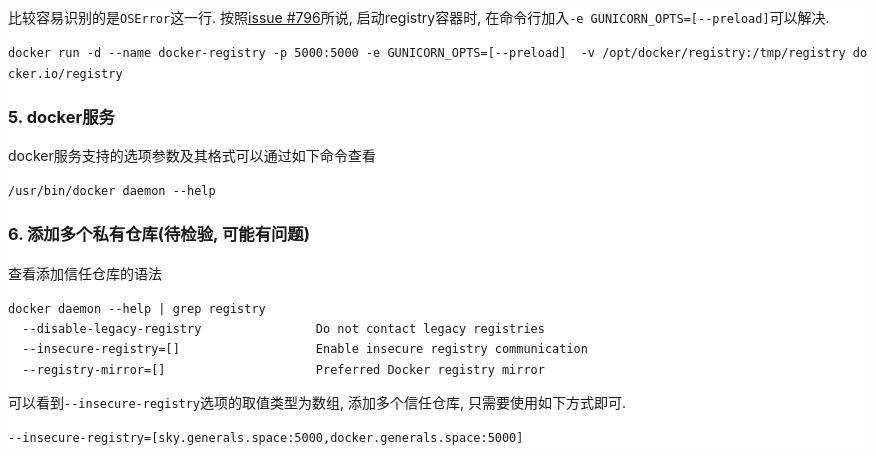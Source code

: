 ```
```

比较容易识别的是`OSError`这一行. 按照[issue #796](https://github.com/docker/docker-registry/issues/796)所说, 启动registry容器时, 在命令行加入`-e GUNICORN_OPTS=[--preload]`可以解决.

```
docker run -d --name docker-registry -p 5000:5000 -e GUNICORN_OPTS=[--preload]  -v /opt/docker/registry:/tmp/registry docker.io/registry
```

### 5. docker服务

docker服务支持的选项参数及其格式可以通过如下命令查看

```
/usr/bin/docker daemon --help
```

### 6. 添加多个私有仓库(待检验, 可能有问题)

查看添加信任仓库的语法

```
docker daemon --help | grep registry
  --disable-legacy-registry                Do not contact legacy registries
  --insecure-registry=[]                   Enable insecure registry communication
  --registry-mirror=[]                     Preferred Docker registry mirror
```

可以看到`--insecure-registry`选项的取值类型为数组, 添加多个信任仓库, 只需要使用如下方式即可.

```
--insecure-registry=[sky.generals.space:5000,docker.generals.space:5000]
```

